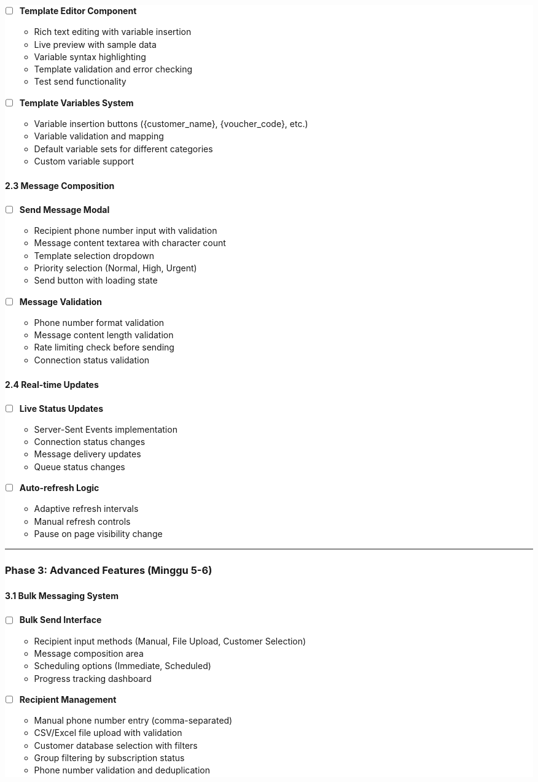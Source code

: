 - [ ] **Template Editor Component**
  - Rich text editing with variable insertion
  - Live preview with sample data
  - Variable syntax highlighting
  - Template validation and error checking
  - Test send functionality

- [ ] **Template Variables System**
  - Variable insertion buttons ({customer_name}, {voucher_code}, etc.)
  - Variable validation and mapping
  - Default variable sets for different categories
  - Custom variable support

#### **2.3 Message Composition**
- [ ] **Send Message Modal**
  - Recipient phone number input with validation
  - Message content textarea with character count
  - Template selection dropdown
  - Priority selection (Normal, High, Urgent)
  - Send button with loading state

- [ ] **Message Validation**
  - Phone number format validation
  - Message content length validation
  - Rate limiting check before sending
  - Connection status validation

#### **2.4 Real-time Updates**
- [ ] **Live Status Updates**
  - Server-Sent Events implementation
  - Connection status changes
  - Message delivery updates
  - Queue status changes

- [ ] **Auto-refresh Logic**
  - Adaptive refresh intervals
  - Manual refresh controls
  - Pause on page visibility change

---

### **Phase 3: Advanced Features (Minggu 5-6)**

#### **3.1 Bulk Messaging System**
- [ ] **Bulk Send Interface**
  - Recipient input methods (Manual, File Upload, Customer Selection)
  - Message composition area
  - Scheduling options (Immediate, Scheduled)
  - Progress tracking dashboard

- [ ] **Recipient Management**
  - Manual phone number entry (comma-separated)
  - CSV/Excel file upload with validation
  - Customer database selection with filters
  - Group filtering by subscription status
  - Phone number validation and deduplication
